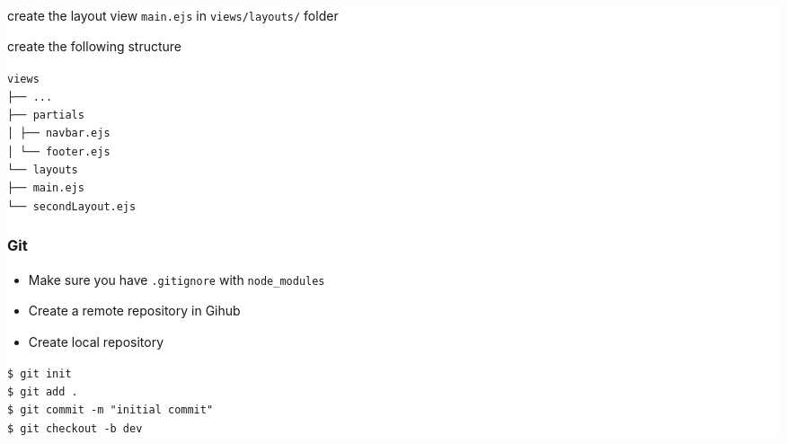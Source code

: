 create the layout view `main.ejs` in `views/layouts/` folder

create the following structure

```
views
├── ...
├── partials
│ ├── navbar.ejs
│ └── footer.ejs
└── layouts
├── main.ejs
└── secondLayout.ejs
```

### Git

* Make sure you have `.gitignore` with `node_modules`

* Create a remote repository in Gihub

* Create local repository

```
$ git init
$ git add .
$ git commit -m "initial commit"
$ git checkout -b dev
```


